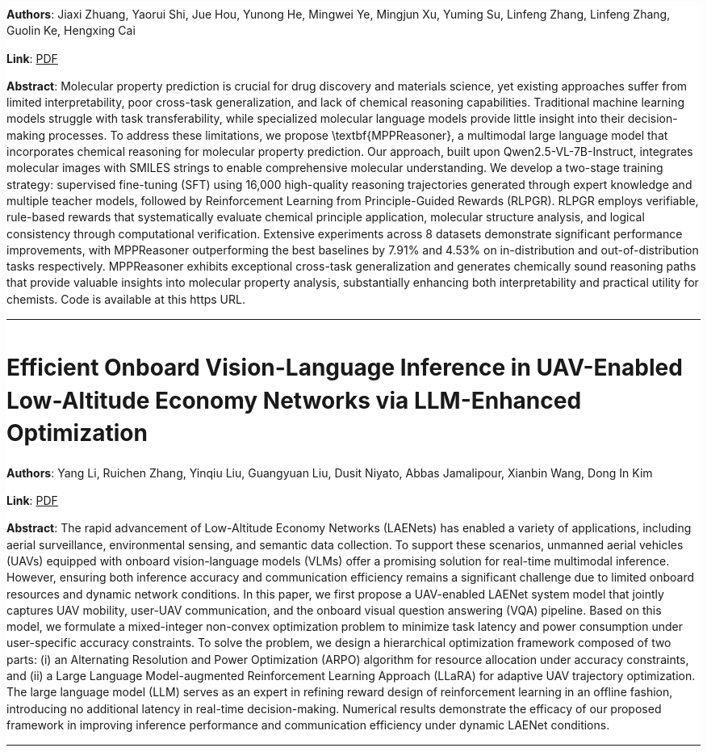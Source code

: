 **Authors**: Jiaxi Zhuang, Yaorui Shi, Jue Hou, Yunong He, Mingwei Ye, Mingjun Xu, Yuming Su, Linfeng Zhang, Linfeng Zhang, Guolin Ke, Hengxing Cai  

**Link**: [PDF](https://arxiv.org/pdf/2510.10248)  

**Abstract**: Molecular property prediction is crucial for drug discovery and materials science, yet existing approaches suffer from limited interpretability, poor cross-task generalization, and lack of chemical reasoning capabilities. Traditional machine learning models struggle with task transferability, while specialized molecular language models provide little insight into their decision-making processes. To address these limitations, we propose \textbf{MPPReasoner}, a multimodal large language model that incorporates chemical reasoning for molecular property prediction. Our approach, built upon Qwen2.5-VL-7B-Instruct, integrates molecular images with SMILES strings to enable comprehensive molecular understanding. We develop a two-stage training strategy: supervised fine-tuning (SFT) using 16,000 high-quality reasoning trajectories generated through expert knowledge and multiple teacher models, followed by Reinforcement Learning from Principle-Guided Rewards (RLPGR). RLPGR employs verifiable, rule-based rewards that systematically evaluate chemical principle application, molecular structure analysis, and logical consistency through computational verification. Extensive experiments across 8 datasets demonstrate significant performance improvements, with MPPReasoner outperforming the best baselines by 7.91\% and 4.53\% on in-distribution and out-of-distribution tasks respectively. MPPReasoner exhibits exceptional cross-task generalization and generates chemically sound reasoning paths that provide valuable insights into molecular property analysis, substantially enhancing both interpretability and practical utility for chemists. Code is available at this https URL. 

---
# Efficient Onboard Vision-Language Inference in UAV-Enabled Low-Altitude Economy Networks via LLM-Enhanced Optimization 

**Authors**: Yang Li, Ruichen Zhang, Yinqiu Liu, Guangyuan Liu, Dusit Niyato, Abbas Jamalipour, Xianbin Wang, Dong In Kim  

**Link**: [PDF](https://arxiv.org/pdf/2510.10028)  

**Abstract**: The rapid advancement of Low-Altitude Economy Networks (LAENets) has enabled a variety of applications, including aerial surveillance, environmental sensing, and semantic data collection. To support these scenarios, unmanned aerial vehicles (UAVs) equipped with onboard vision-language models (VLMs) offer a promising solution for real-time multimodal inference. However, ensuring both inference accuracy and communication efficiency remains a significant challenge due to limited onboard resources and dynamic network conditions. In this paper, we first propose a UAV-enabled LAENet system model that jointly captures UAV mobility, user-UAV communication, and the onboard visual question answering (VQA) pipeline. Based on this model, we formulate a mixed-integer non-convex optimization problem to minimize task latency and power consumption under user-specific accuracy constraints. To solve the problem, we design a hierarchical optimization framework composed of two parts: (i) an Alternating Resolution and Power Optimization (ARPO) algorithm for resource allocation under accuracy constraints, and (ii) a Large Language Model-augmented Reinforcement Learning Approach (LLaRA) for adaptive UAV trajectory optimization. The large language model (LLM) serves as an expert in refining reward design of reinforcement learning in an offline fashion, introducing no additional latency in real-time decision-making. Numerical results demonstrate the efficacy of our proposed framework in improving inference performance and communication efficiency under dynamic LAENet conditions. 

---
